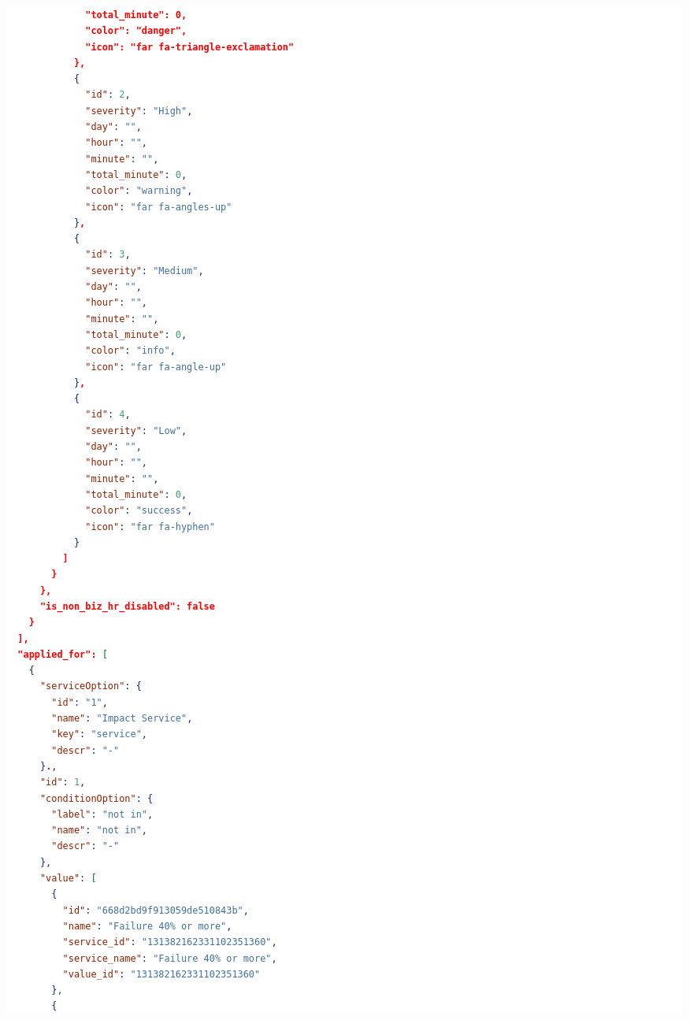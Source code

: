 ```json
              "total_minute": 0,
              "color": "danger",
              "icon": "far fa-triangle-exclamation"
            },
            {
              "id": 2,
              "severity": "High",
              "day": "",
              "hour": "",
              "minute": "",
              "total_minute": 0,
              "color": "warning",
              "icon": "far fa-angles-up"
            },
            {
              "id": 3,
              "severity": "Medium",
              "day": "",
              "hour": "",
              "minute": "",
              "total_minute": 0,
              "color": "info",
              "icon": "far fa-angle-up"
            },
            {
              "id": 4,
              "severity": "Low",
              "day": "",
              "hour": "",
              "minute": "",
              "total_minute": 0,
              "color": "success",
              "icon": "far fa-hyphen"
            }
          ]
        }
      },
      "is_non_biz_hr_disabled": false
    }
  ],
  "applied_for": [
    {
      "serviceOption": {
        "id": "1",
        "name": "Impact Service",
        "key": "service",
        "descr": "-"
      }.,
      "id": 1,
      "conditionOption": {
        "label": "not in",
        "name": "not in",
        "descr": "-"
      },
      "value": [
        {
          "id": "668d2bd9f913059de510843b",
          "name": "Failure 40% or more",
          "service_id": "131382162331102351360",
          "service_name": "Failure 40% or more",
          "value_id": "131382162331102351360"
        },
        {
```